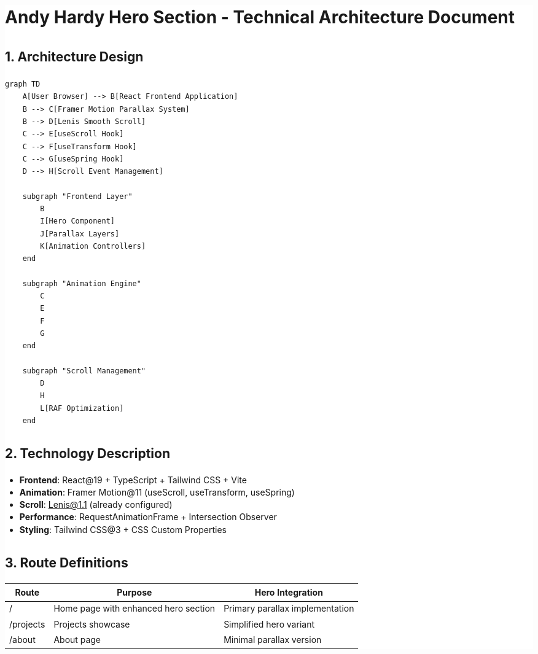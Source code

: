# Andy Hardy Hero Section - Technical Architecture Document

## 1. Architecture Design

```mermaid
graph TD
    A[User Browser] --> B[React Frontend Application]
    B --> C[Framer Motion Parallax System]
    B --> D[Lenis Smooth Scroll]
    C --> E[useScroll Hook]
    C --> F[useTransform Hook]
    C --> G[useSpring Hook]
    D --> H[Scroll Event Management]
    
    subgraph "Frontend Layer"
        B
        I[Hero Component]
        J[Parallax Layers]
        K[Animation Controllers]
    end
    
    subgraph "Animation Engine"
        C
        E
        F
        G
    end
    
    subgraph "Scroll Management"
        D
        H
        L[RAF Optimization]
    end
```

## 2. Technology Description

- **Frontend**: React@19 + TypeScript + Tailwind CSS + Vite
- **Animation**: Framer Motion@11 (useScroll, useTransform, useSpring)
- **Scroll**: Lenis@1.1 (already configured)
- **Performance**: RequestAnimationFrame + Intersection Observer
- **Styling**: Tailwind CSS@3 + CSS Custom Properties

## 3. Route Definitions

| Route | Purpose | Hero Integration |
|-------|---------|------------------|
| / | Home page with enhanced hero section | Primary parallax implementation |
| /projects | Projects showcase | Simplified hero variant |
| /about | About page | Minimal parallax version |
